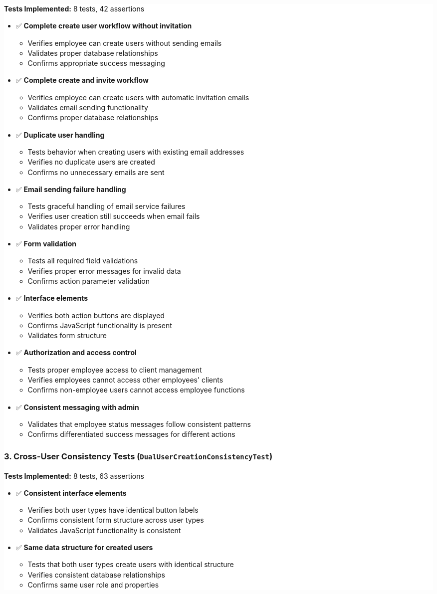 **Tests Implemented:** 8 tests, 42 assertions

- ✅ **Complete create user workflow without invitation**
  - Verifies employee can create users without sending emails
  - Validates proper database relationships
  - Confirms appropriate success messaging

- ✅ **Complete create and invite workflow**
  - Verifies employee can create users with automatic invitation emails
  - Validates email sending functionality
  - Confirms proper database relationships

- ✅ **Duplicate user handling**
  - Tests behavior when creating users with existing email addresses
  - Verifies no duplicate users are created
  - Confirms no unnecessary emails are sent

- ✅ **Email sending failure handling**
  - Tests graceful handling of email service failures
  - Verifies user creation still succeeds when email fails
  - Validates proper error handling

- ✅ **Form validation**
  - Tests all required field validations
  - Verifies proper error messages for invalid data
  - Confirms action parameter validation

- ✅ **Interface elements**
  - Verifies both action buttons are displayed
  - Confirms JavaScript functionality is present
  - Validates form structure

- ✅ **Authorization and access control**
  - Tests proper employee access to client management
  - Verifies employees cannot access other employees' clients
  - Confirms non-employee users cannot access employee functions

- ✅ **Consistent messaging with admin**
  - Validates that employee status messages follow consistent patterns
  - Confirms differentiated success messages for different actions

### 3. Cross-User Consistency Tests (`DualUserCreationConsistencyTest`)

**Tests Implemented:** 8 tests, 63 assertions

- ✅ **Consistent interface elements**
  - Verifies both user types have identical button labels
  - Confirms consistent form structure across user types
  - Validates JavaScript functionality is consistent

- ✅ **Same data structure for created users**
  - Tests that both user types create users with identical structure
  - Verifies consistent database relationships
  - Confirms same user role and properties
